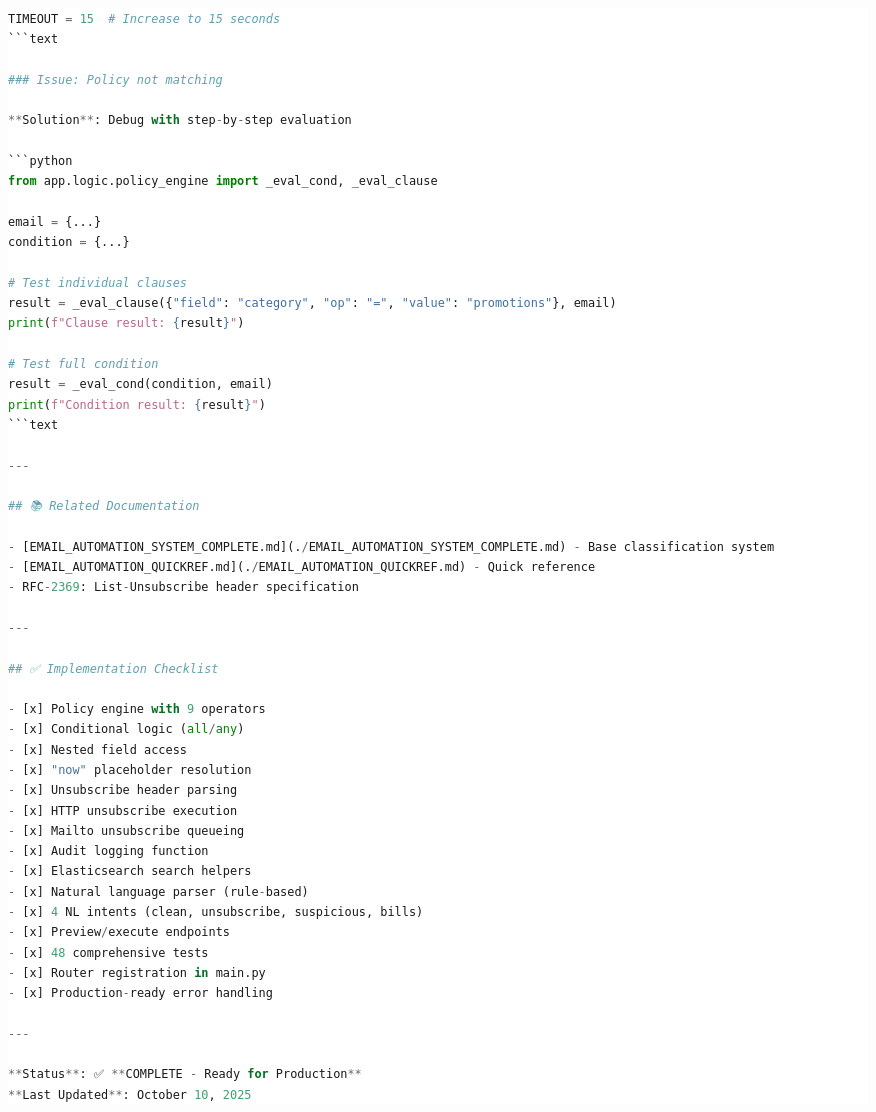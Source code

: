 ```python
TIMEOUT = 15  # Increase to 15 seconds
```text

### Issue: Policy not matching

**Solution**: Debug with step-by-step evaluation

```python
from app.logic.policy_engine import _eval_cond, _eval_clause

email = {...}
condition = {...}

# Test individual clauses
result = _eval_clause({"field": "category", "op": "=", "value": "promotions"}, email)
print(f"Clause result: {result}")

# Test full condition
result = _eval_cond(condition, email)
print(f"Condition result: {result}")
```text

---

## 📚 Related Documentation

- [EMAIL_AUTOMATION_SYSTEM_COMPLETE.md](./EMAIL_AUTOMATION_SYSTEM_COMPLETE.md) - Base classification system
- [EMAIL_AUTOMATION_QUICKREF.md](./EMAIL_AUTOMATION_QUICKREF.md) - Quick reference
- RFC-2369: List-Unsubscribe header specification

---

## ✅ Implementation Checklist

- [x] Policy engine with 9 operators
- [x] Conditional logic (all/any)
- [x] Nested field access
- [x] "now" placeholder resolution
- [x] Unsubscribe header parsing
- [x] HTTP unsubscribe execution
- [x] Mailto unsubscribe queueing
- [x] Audit logging function
- [x] Elasticsearch search helpers
- [x] Natural language parser (rule-based)
- [x] 4 NL intents (clean, unsubscribe, suspicious, bills)
- [x] Preview/execute endpoints
- [x] 48 comprehensive tests
- [x] Router registration in main.py
- [x] Production-ready error handling

---

**Status**: ✅ **COMPLETE - Ready for Production**  
**Last Updated**: October 10, 2025
